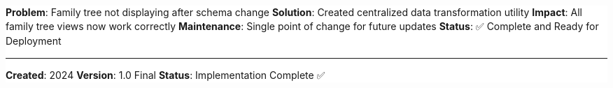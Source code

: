 **Problem**: Family tree not displaying after schema change
**Solution**: Created centralized data transformation utility
**Impact**: All family tree views now work correctly
**Maintenance**: Single point of change for future updates
**Status**: ✅ Complete and Ready for Deployment

---

**Created**: 2024
**Version**: 1.0 Final
**Status**: Implementation Complete ✅